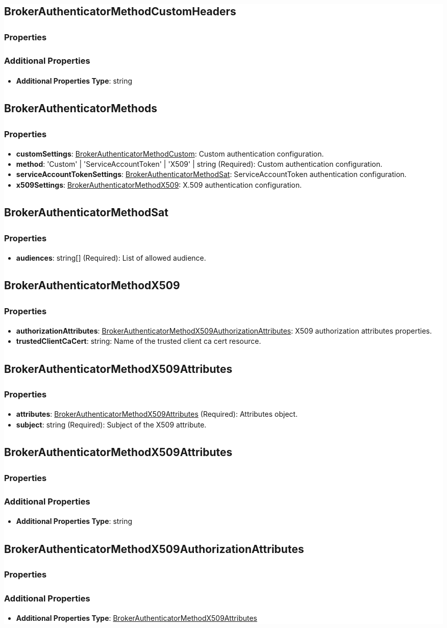 ## BrokerAuthenticatorMethodCustomHeaders
### Properties
### Additional Properties
* **Additional Properties Type**: string

## BrokerAuthenticatorMethods
### Properties
* **customSettings**: [BrokerAuthenticatorMethodCustom](#brokerauthenticatormethodcustom): Custom authentication configuration.
* **method**: 'Custom' | 'ServiceAccountToken' | 'X509' | string (Required): Custom authentication configuration.
* **serviceAccountTokenSettings**: [BrokerAuthenticatorMethodSat](#brokerauthenticatormethodsat): ServiceAccountToken authentication configuration.
* **x509Settings**: [BrokerAuthenticatorMethodX509](#brokerauthenticatormethodx509): X.509 authentication configuration.

## BrokerAuthenticatorMethodSat
### Properties
* **audiences**: string[] (Required): List of allowed audience.

## BrokerAuthenticatorMethodX509
### Properties
* **authorizationAttributes**: [BrokerAuthenticatorMethodX509AuthorizationAttributes](#brokerauthenticatormethodx509authorizationattributes): X509 authorization attributes properties.
* **trustedClientCaCert**: string: Name of the trusted client ca cert resource.

## BrokerAuthenticatorMethodX509Attributes
### Properties
* **attributes**: [BrokerAuthenticatorMethodX509Attributes](#brokerauthenticatormethodx509attributes) (Required): Attributes object.
* **subject**: string (Required): Subject of the X509 attribute.

## BrokerAuthenticatorMethodX509Attributes
### Properties
### Additional Properties
* **Additional Properties Type**: string

## BrokerAuthenticatorMethodX509AuthorizationAttributes
### Properties
### Additional Properties
* **Additional Properties Type**: [BrokerAuthenticatorMethodX509Attributes](#brokerauthenticatormethodx509attributes)
